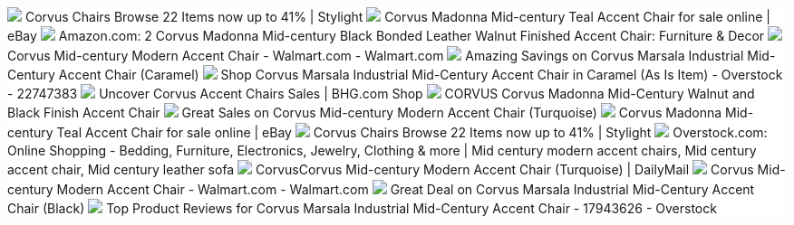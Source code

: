 [ ![](https://images.stylight.net/image/upload/t_web_product_330x440bg/q_auto:eco,f_auto/wftdxcvzbpffmuzoenp2.jpg)](https://images.stylight.net/image/upload/t_web_product_330x440bg/q_auto:eco,f_auto/wftdxcvzbpffmuzoenp2.jpg) Corvus Chairs  Browse 22 Items now up to 41% | Stylight
[ ![](https://i.ebayimg.com/images/g/JhYAAOSwhnNffLHy/s-l1600.jpg)](https://i.ebayimg.com/images/g/JhYAAOSwhnNffLHy/s-l1600.jpg) Corvus Madonna Mid-century Teal Accent Chair for sale online | eBay
[ ![](https://images-na.ssl-images-amazon.com/images/I/71u33Uv7rbL._AC_SL1500_.jpg)](https://images-na.ssl-images-amazon.com/images/I/71u33Uv7rbL._AC_SL1500_.jpg) Amazon.com: 2 Corvus Madonna Mid-century Black Bonded Leather Walnut  Finished Accent Chair: Furniture & Decor
[ ![](https://i5.walmartimages.com/asr/a15dbebe-c299-41fa-ba38-bfab00a3f53f.05a2b193b2aef0331770c69c8f4aa0a6.jpeg)](https://i5.walmartimages.com/asr/a15dbebe-c299-41fa-ba38-bfab00a3f53f.05a2b193b2aef0331770c69c8f4aa0a6.jpeg) Corvus Mid-century Modern Accent Chair - Walmart.com - Walmart.com
[ ![](https://images.prod.meredith.com/product/cee79f84b708a2a1df1ef1cd55c6f936/1576926253820/m/corvus-norah-mid-century-modern-accent-chairs-with-wood-legs-set-of-2-blue)](https://images.prod.meredith.com/product/cee79f84b708a2a1df1ef1cd55c6f936/1576926253820/m/corvus-norah-mid-century-modern-accent-chairs-with-wood-legs-set-of-2-blue) Amazing Savings on Corvus Marsala Industrial Mid-Century Accent Chair  (Caramel)
[ ![](https://ak1.ostkcdn.com/images/products/17943626/Corvus-Marsala-Industrial-Mid-Century-Accent-Chair-25452cbe-0b01-4f0a-a43a-fc5176386b79_600.jpg?impolicy=medium)](https://ak1.ostkcdn.com/images/products/17943626/Corvus-Marsala-Industrial-Mid-Century-Accent-Chair-25452cbe-0b01-4f0a-a43a-fc5176386b79_600.jpg?impolicy=medium) Shop Corvus Marsala Industrial Mid-Century Accent Chair in Caramel (As Is  Item) - Overstock - 22747383
[ ![](https://images.prod.meredith.com/product/b427f00e8e87e68aba00dbf82d93a91a/1576928426854/m/corvus-madonna-mid-century-walnut-and-black-finish-accent-chair-2-chairs)](https://images.prod.meredith.com/product/b427f00e8e87e68aba00dbf82d93a91a/1576928426854/m/corvus-madonna-mid-century-walnut-and-black-finish-accent-chair-2-chairs) Uncover Corvus Accent Chairs Sales | BHG.com Shop
[ ![](https://c.shld.net/rpx/i/s/pi/mp/20571/prod_8691340122?src=http%3A%2F%2Fak1.ostkcdn.com%2Fimages%2Fproducts%2F10736645%2FCorvus-Madonna-Mid-Century-Walnut-and-Black-Finish-Accent-Chair-b14b573d-57e8-4dfd-b990-d0de866ee896.jpg&d=376176a9b08e9fef065ad7312b67564972bda469&hei=333&wid=333&op_sharpen=1)](https://c.shld.net/rpx/i/s/pi/mp/20571/prod_8691340122?src=http%3A%2F%2Fak1.ostkcdn.com%2Fimages%2Fproducts%2F10736645%2FCorvus-Madonna-Mid-Century-Walnut-and-Black-Finish-Accent-Chair-b14b573d-57e8-4dfd-b990-d0de866ee896.jpg&d=376176a9b08e9fef065ad7312b67564972bda469&hei=333&wid=333&op_sharpen=1) CORVUS Corvus Madonna Mid-Century Walnut and Black Finish Accent Chair
[ ![](https://images.prod.meredith.com/product/e04d35f54ac8508f1b0f17155e9aab69/1576932916761/l/corvus-mid-century-modern-accent-chair-1-chair-turquoise)](https://images.prod.meredith.com/product/e04d35f54ac8508f1b0f17155e9aab69/1576932916761/l/corvus-mid-century-modern-accent-chair-1-chair-turquoise) Great Sales on Corvus Mid-century Modern Accent Chair (Turquoise)
[ ![](https://i.ebayimg.com/images/g/HsQAAOSwISBffLHy/s-l1600.jpg)](https://i.ebayimg.com/images/g/HsQAAOSwISBffLHy/s-l1600.jpg) Corvus Madonna Mid-century Teal Accent Chair for sale online | eBay
[ ![](https://images.stylight.net/image/upload/t_web_product_330x440max_nobg/q_auto:eco,f_auto/ccbbediipxraglaxgfsn.jpg)](https://images.stylight.net/image/upload/t_web_product_330x440max_nobg/q_auto:eco,f_auto/ccbbediipxraglaxgfsn.jpg) Corvus Chairs  Browse 22 Items now up to 41% | Stylight
[ ![](https://i.pinimg.com/236x/57/25/d0/5725d0bf465a37142983a7d99e947d6a.jpg)](https://i.pinimg.com/236x/57/25/d0/5725d0bf465a37142983a7d99e947d6a.jpg) Overstock.com: Online Shopping - Bedding, Furniture, Electronics, Jewelry,  Clothing & more | Mid century modern accent chairs, Mid century accent chair,  Mid century leather sofa
[ ![](https://ak1.ostkcdn.com/images/products/is/images/direct/137cc5072ebbfd60d3fd8edea133b608b8e9354a/Corvus-Madonna-Mid-century-Walnut-and-Black-Finish-Accent-Chair.jpg)](https://ak1.ostkcdn.com/images/products/is/images/direct/137cc5072ebbfd60d3fd8edea133b608b8e9354a/Corvus-Madonna-Mid-century-Walnut-and-Black-Finish-Accent-Chair.jpg) CorvusCorvus Mid-century Modern Accent Chair (Turquoise) | DailyMail
[ ![](https://i5.walmartimages.com/asr/3407a990-785f-4e26-90dd-20ab90f32aa9.9fb18666f4994b2f0dc8a2ec979d4877.jpeg)](https://i5.walmartimages.com/asr/3407a990-785f-4e26-90dd-20ab90f32aa9.9fb18666f4994b2f0dc8a2ec979d4877.jpeg) Corvus Mid-century Modern Accent Chair - Walmart.com - Walmart.com
[ ![](https://assets.marthastewart.com/styles/wmax-1500/d24/ms-content-chairs-roller/ms-content-chairs-roller_horiz.jpg)](https://assets.marthastewart.com/styles/wmax-1500/d24/ms-content-chairs-roller/ms-content-chairs-roller_horiz.jpg) Great Deal on Corvus Marsala Industrial Mid-Century Accent Chair (Black)
[ ![](https://ak1.ostkcdn.com/images/products/is/images/direct/8ee25c6441f466924d4ab5c113df2bb5fa4ebbc0/Corvus_Marsala_Industrial_MidCentury_Accent_Chair.jpeg)](https://ak1.ostkcdn.com/images/products/is/images/direct/8ee25c6441f466924d4ab5c113df2bb5fa4ebbc0/Corvus_Marsala_Industrial_MidCentury_Accent_Chair.jpeg) Top Product Reviews for Corvus Marsala Industrial Mid-Century Accent Chair  - 17943626 - Overstock